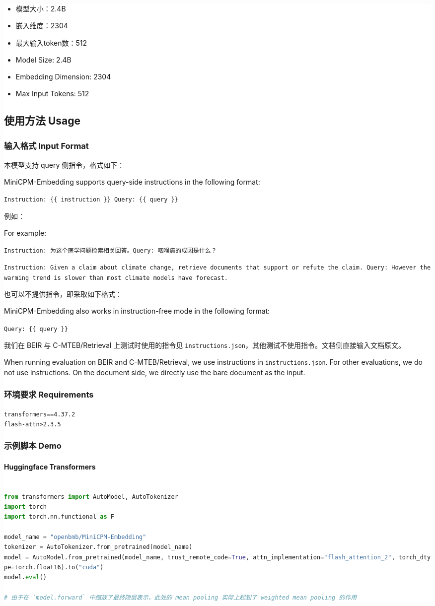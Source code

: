 - 模型大小：2.4B
- 嵌入维度：2304
- 最大输入token数：512

- Model Size: 2.4B
- Embedding Dimension: 2304
- Max Input Tokens: 512

## 使用方法 Usage

### 输入格式 Input Format

本模型支持 query 侧指令，格式如下：

MiniCPM-Embedding supports query-side instructions in the following format:

```
Instruction: {{ instruction }} Query: {{ query }}
```

例如：

For example:

```
Instruction: 为这个医学问题检索相关回答。Query: 咽喉癌的成因是什么？
```

```
Instruction: Given a claim about climate change, retrieve documents that support or refute the claim. Query: However the warming trend is slower than most climate models have forecast.
```

也可以不提供指令，即采取如下格式：

MiniCPM-Embedding also works in instruction-free mode in the following format:

```
Query: {{ query }}
```

我们在 BEIR 与 C-MTEB/Retrieval 上测试时使用的指令见 `instructions.json`，其他测试不使用指令。文档侧直接输入文档原文。

When running evaluation on BEIR and C-MTEB/Retrieval, we use instructions in `instructions.json`. For other evaluations, we do not use instructions. On the document side, we directly use the bare document as the input.

### 环境要求 Requirements

```
transformers==4.37.2
flash-attn>2.3.5
```

### 示例脚本 Demo

#### Huggingface Transformers
```python

from transformers import AutoModel, AutoTokenizer
import torch
import torch.nn.functional as F

model_name = "openbmb/MiniCPM-Embedding"
tokenizer = AutoTokenizer.from_pretrained(model_name)
model = AutoModel.from_pretrained(model_name, trust_remote_code=True, attn_implementation="flash_attention_2", torch_dtype=torch.float16).to("cuda")
model.eval()

# 由于在 `model.forward` 中缩放了最终隐层表示，此处的 mean pooling 实际上起到了 weighted mean pooling 的作用
```